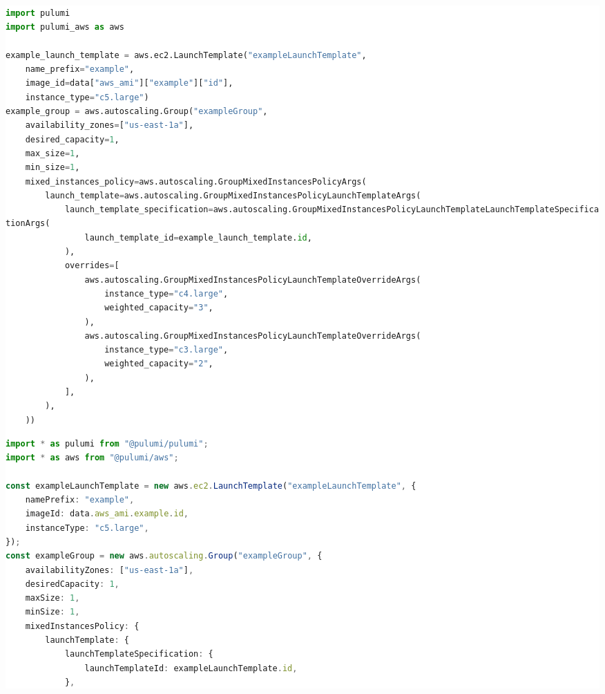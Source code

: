</pulumi-choosable>
</div>


<div>
<pulumi-choosable type="language" values="python">

```python
import pulumi
import pulumi_aws as aws

example_launch_template = aws.ec2.LaunchTemplate("exampleLaunchTemplate",
    name_prefix="example",
    image_id=data["aws_ami"]["example"]["id"],
    instance_type="c5.large")
example_group = aws.autoscaling.Group("exampleGroup",
    availability_zones=["us-east-1a"],
    desired_capacity=1,
    max_size=1,
    min_size=1,
    mixed_instances_policy=aws.autoscaling.GroupMixedInstancesPolicyArgs(
        launch_template=aws.autoscaling.GroupMixedInstancesPolicyLaunchTemplateArgs(
            launch_template_specification=aws.autoscaling.GroupMixedInstancesPolicyLaunchTemplateLaunchTemplateSpecificationArgs(
                launch_template_id=example_launch_template.id,
            ),
            overrides=[
                aws.autoscaling.GroupMixedInstancesPolicyLaunchTemplateOverrideArgs(
                    instance_type="c4.large",
                    weighted_capacity="3",
                ),
                aws.autoscaling.GroupMixedInstancesPolicyLaunchTemplateOverrideArgs(
                    instance_type="c3.large",
                    weighted_capacity="2",
                ),
            ],
        ),
    ))
```


</pulumi-choosable>
</div>


<div>
<pulumi-choosable type="language" values="typescript">


```typescript
import * as pulumi from "@pulumi/pulumi";
import * as aws from "@pulumi/aws";

const exampleLaunchTemplate = new aws.ec2.LaunchTemplate("exampleLaunchTemplate", {
    namePrefix: "example",
    imageId: data.aws_ami.example.id,
    instanceType: "c5.large",
});
const exampleGroup = new aws.autoscaling.Group("exampleGroup", {
    availabilityZones: ["us-east-1a"],
    desiredCapacity: 1,
    maxSize: 1,
    minSize: 1,
    mixedInstancesPolicy: {
        launchTemplate: {
            launchTemplateSpecification: {
                launchTemplateId: exampleLaunchTemplate.id,
            },
```